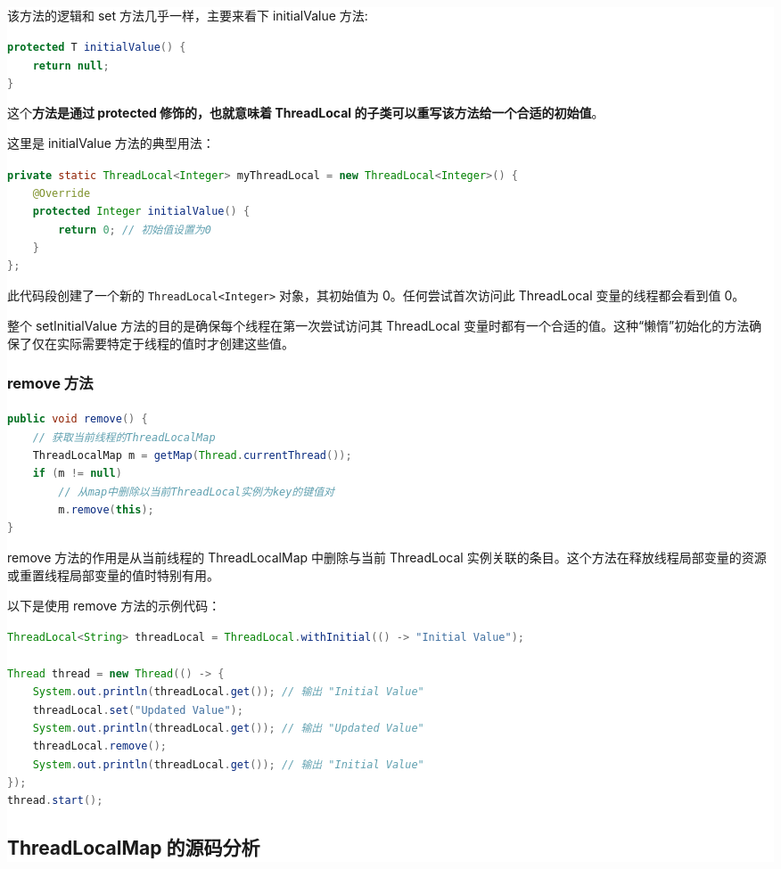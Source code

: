 该方法的逻辑和 set 方法几乎一样，主要来看下 initialValue 方法:

```java
protected T initialValue() {
    return null;
}
```

这个**方法是通过 protected 修饰的，也就意味着 ThreadLocal 的子类可以重写该方法给一个合适的初始值**。

这里是 initialValue 方法的典型用法：

```java
private static ThreadLocal<Integer> myThreadLocal = new ThreadLocal<Integer>() {
    @Override
    protected Integer initialValue() {
        return 0; // 初始值设置为0
    }
};
```

此代码段创建了一个新的 `ThreadLocal<Integer>` 对象，其初始值为 0。任何尝试首次访问此 ThreadLocal 变量的线程都会看到值 0。

整个 setInitialValue 方法的目的是确保每个线程在第一次尝试访问其 ThreadLocal 变量时都有一个合适的值。这种“懒惰”初始化的方法确保了仅在实际需要特定于线程的值时才创建这些值。

### remove 方法

```java
public void remove() {
	// 获取当前线程的ThreadLocalMap
	ThreadLocalMap m = getMap(Thread.currentThread());
 	if (m != null)
		// 从map中删除以当前ThreadLocal实例为key的键值对
		m.remove(this);
}
```

remove 方法的作用是从当前线程的 ThreadLocalMap 中删除与当前 ThreadLocal 实例关联的条目。这个方法在释放线程局部变量的资源或重置线程局部变量的值时特别有用。

以下是使用 remove 方法的示例代码：

```java
ThreadLocal<String> threadLocal = ThreadLocal.withInitial(() -> "Initial Value");

Thread thread = new Thread(() -> {
    System.out.println(threadLocal.get()); // 输出 "Initial Value"
    threadLocal.set("Updated Value");
    System.out.println(threadLocal.get()); // 输出 "Updated Value"
    threadLocal.remove();
    System.out.println(threadLocal.get()); // 输出 "Initial Value"
});
thread.start();
```

## ThreadLocalMap 的源码分析

